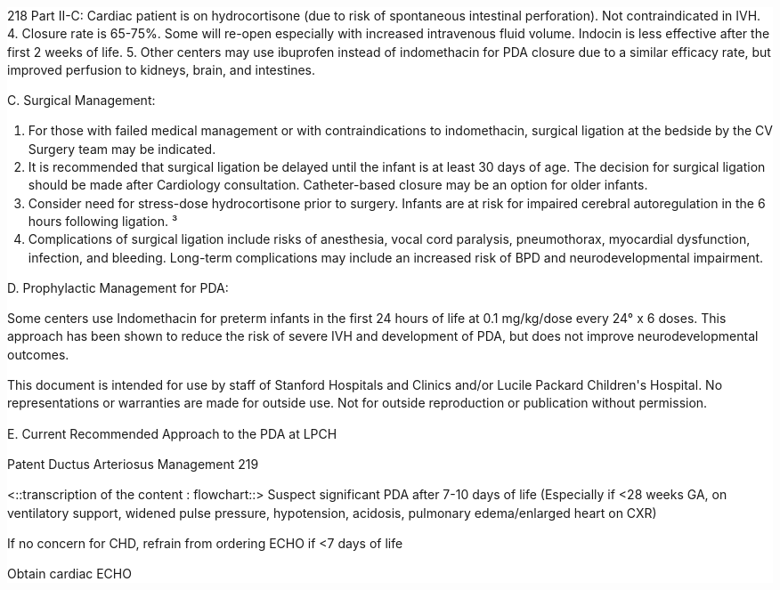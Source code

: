 <a id='66c3c687-70a8-463d-a5e0-41ab93ab423d'></a>

218 Part II-C: Cardiac
patient is on hydrocortisone (due to risk of spontaneous intestinal perforation). Not contraindicated in IVH.
4. Closure rate is 65-75%. Some will re-open especially with increased intravenous fluid volume. Indocin is less effective after the first 2 weeks of life.
5. Other centers may use ibuprofen instead of indomethacin for PDA closure due to a similar efficacy rate, but improved perfusion to kidneys, brain, and intestines.

<a id='39517142-facd-4011-8946-41b41d075077'></a>

C. Surgical Management:

1. For those with failed medical management or with contraindications to indomethacin, surgical ligation at the bedside by the CV Surgery team may be indicated.
2. It is recommended that surgical ligation be delayed until the infant is at least 30 days of age. The decision for surgical ligation should be made after Cardiology consultation. Catheter-based closure may be an option for older infants.
3. Consider need for stress-dose hydrocortisone prior to surgery. Infants are at risk for impaired cerebral autoregulation in the 6 hours following ligation. ³
4. Complications of surgical ligation include risks of anesthesia, vocal cord paralysis, pneumothorax, myocardial dysfunction, infection, and bleeding. Long-term complications may include an increased risk of BPD and neurodevelopmental impairment.

<a id='bc53775e-6019-4829-8678-c14649a4b90d'></a>

D. Prophylactic Management for PDA:

Some centers use Indomethacin for preterm infants in the first 24 hours of life at 0.1 mg/kg/dose every 24° x 6 doses. This approach has been shown to reduce the risk of severe IVH and development of PDA, but does not improve neurodevelopmental outcomes.

<a id='a1d80127-01a3-4368-8153-b3b5183fbf0e'></a>

This document is intended for use by staff of Stanford Hospitals and Clinics and/or Lucile Packard Children's Hospital. No representations or warranties are made for outside use. Not for outside reproduction or publication without permission.

<a id='06050df4-45f9-4cb3-ae02-5fccca60da56'></a>

E. Current Recommended Approach to the PDA at LPCH

<a id='e81797a9-29b4-40de-b625-fef8b3b2d18f'></a>

Patent Ductus Arteriosus Management 219

<a id='8e0e2a53-432b-4d30-a54c-153a4487f39f'></a>

<::transcription of the content
: flowchart::>
Suspect significant PDA after 7-10 days of life
(Especially if <28 weeks GA, on ventilatory support, widened pulse pressure, hypotension, acidosis, pulmonary edema/enlarged heart on CXR)

If no concern for CHD, refrain from ordering ECHO if <7 days of life

Obtain cardiac ECHO
